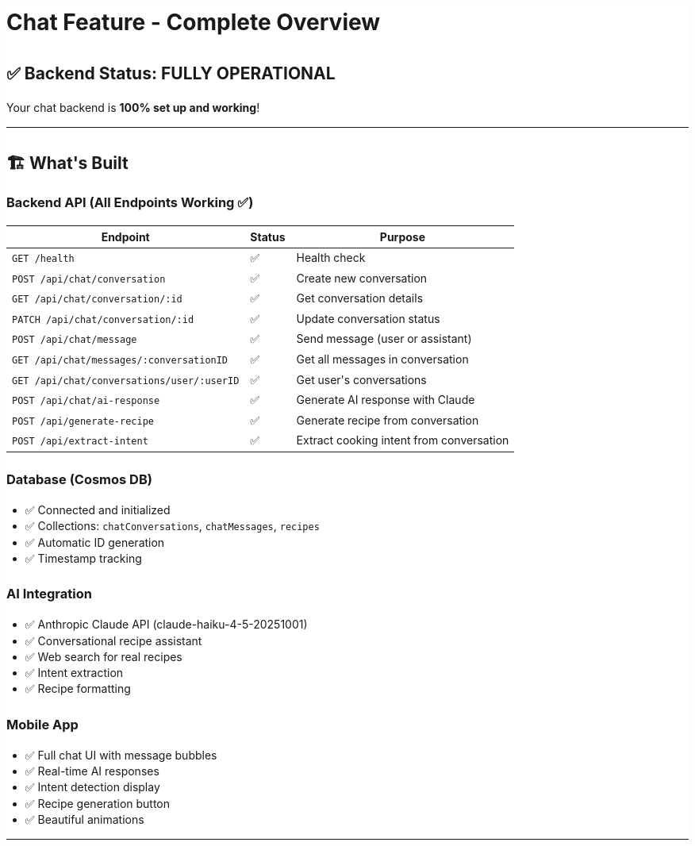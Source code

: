 # Chat Feature - Complete Overview

## ✅ Backend Status: FULLY OPERATIONAL

Your chat backend is **100% set up and working**!

---

## 🏗️ What's Built

### **Backend API** (All Endpoints Working ✅)

| Endpoint | Status | Purpose |
|----------|--------|---------|
| `GET /health` | ✅ | Health check |
| `POST /api/chat/conversation` | ✅ | Create new conversation |
| `GET /api/chat/conversation/:id` | ✅ | Get conversation details |
| `PATCH /api/chat/conversation/:id` | ✅ | Update conversation status |
| `POST /api/chat/message` | ✅ | Send message (user or assistant) |
| `GET /api/chat/messages/:conversationID` | ✅ | Get all messages in conversation |
| `GET /api/chat/conversations/user/:userID` | ✅ | Get user's conversations |
| `POST /api/chat/ai-response` | ✅ | Generate AI response with Claude |
| `POST /api/generate-recipe` | ✅ | Generate recipe from conversation |
| `POST /api/extract-intent` | ✅ | Extract cooking intent from conversation |

### **Database** (Cosmos DB)
- ✅ Connected and initialized
- ✅ Collections: `chatConversations`, `chatMessages`, `recipes`
- ✅ Automatic ID generation
- ✅ Timestamp tracking

### **AI Integration**
- ✅ Anthropic Claude API (claude-haiku-4-5-20251001)
- ✅ Conversational recipe assistant
- ✅ Web search for real recipes
- ✅ Intent extraction
- ✅ Recipe formatting

### **Mobile App**
- ✅ Full chat UI with message bubbles
- ✅ Real-time AI responses
- ✅ Intent detection display
- ✅ Recipe generation button
- ✅ Beautiful animations

---